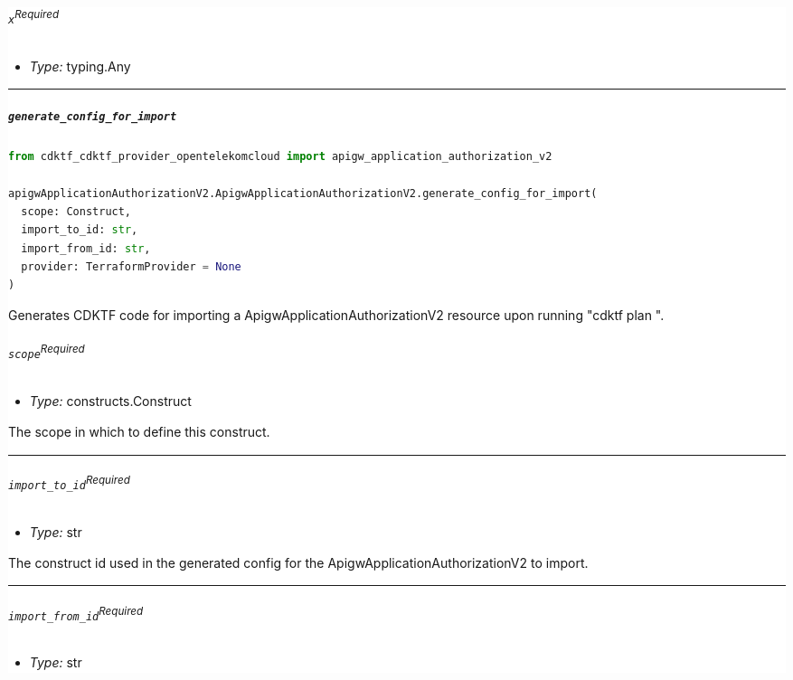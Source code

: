 ###### `x`<sup>Required</sup> <a name="x" id="@cdktf/provider-opentelekomcloud.apigwApplicationAuthorizationV2.ApigwApplicationAuthorizationV2.isTerraformResource.parameter.x"></a>

- *Type:* typing.Any

---

##### `generate_config_for_import` <a name="generate_config_for_import" id="@cdktf/provider-opentelekomcloud.apigwApplicationAuthorizationV2.ApigwApplicationAuthorizationV2.generateConfigForImport"></a>

```python
from cdktf_cdktf_provider_opentelekomcloud import apigw_application_authorization_v2

apigwApplicationAuthorizationV2.ApigwApplicationAuthorizationV2.generate_config_for_import(
  scope: Construct,
  import_to_id: str,
  import_from_id: str,
  provider: TerraformProvider = None
)
```

Generates CDKTF code for importing a ApigwApplicationAuthorizationV2 resource upon running "cdktf plan <stack-name>".

###### `scope`<sup>Required</sup> <a name="scope" id="@cdktf/provider-opentelekomcloud.apigwApplicationAuthorizationV2.ApigwApplicationAuthorizationV2.generateConfigForImport.parameter.scope"></a>

- *Type:* constructs.Construct

The scope in which to define this construct.

---

###### `import_to_id`<sup>Required</sup> <a name="import_to_id" id="@cdktf/provider-opentelekomcloud.apigwApplicationAuthorizationV2.ApigwApplicationAuthorizationV2.generateConfigForImport.parameter.importToId"></a>

- *Type:* str

The construct id used in the generated config for the ApigwApplicationAuthorizationV2 to import.

---

###### `import_from_id`<sup>Required</sup> <a name="import_from_id" id="@cdktf/provider-opentelekomcloud.apigwApplicationAuthorizationV2.ApigwApplicationAuthorizationV2.generateConfigForImport.parameter.importFromId"></a>

- *Type:* str
